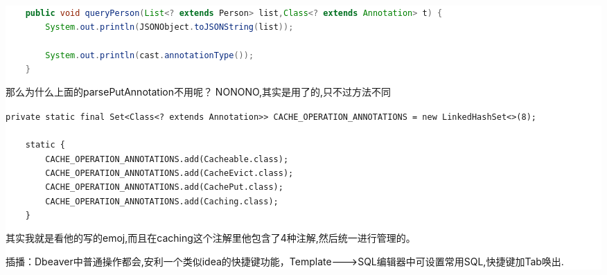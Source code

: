 ```java
    public void queryPerson(List<? extends Person> list,Class<? extends Annotation> t) {
        System.out.println(JSONObject.toJSONString(list));
       
        System.out.println(cast.annotationType());
    }
```
那么为什么上面的parsePutAnnotation不用呢？
NONONO,其实是用了的,只不过方法不同
```
private static final Set<Class<? extends Annotation>> CACHE_OPERATION_ANNOTATIONS = new LinkedHashSet<>(8);

    static {
        CACHE_OPERATION_ANNOTATIONS.add(Cacheable.class);
        CACHE_OPERATION_ANNOTATIONS.add(CacheEvict.class);
        CACHE_OPERATION_ANNOTATIONS.add(CachePut.class);
        CACHE_OPERATION_ANNOTATIONS.add(Caching.class);
    }
```
其实我就是看他的写的emoj,而且在caching这个注解里他包含了4种注解,然后统一进行管理的。

插播：Dbeaver中普通操作都会,安利一个类似idea的快捷键功能，Template--->SQL编辑器中可设置常用SQL,快捷键加Tab唤出.
